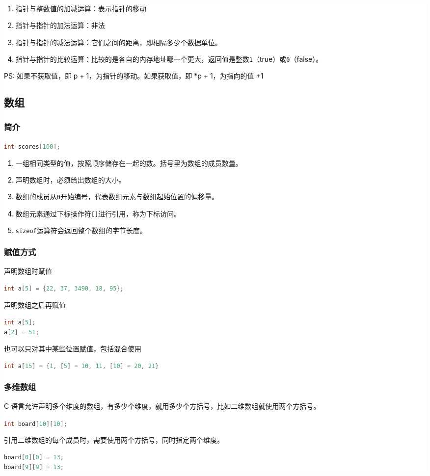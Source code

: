 1. 指针与整数值的加减运算：表示指针的移动

2. 指针与指针的加法运算：非法

3. 指针与指针的减法运算：它们之间的距离，即相隔多少个数据单位。

4. 指针与指针的比较运算：比较的是各自的内存地址哪一个更大，返回值是整数`1`（true）或`0`（false）。

PS: 如果不获取值，即 p + 1，为指针的移动。如果获取值，即 *p + 1，为指向的值 +1

## 数组

### 简介

```c
int scores[100];
```

1. 一组相同类型的值，按照顺序储存在一起的数。括号里为数组的成员数量。

2. 声明数组时，必须给出数组的大小。

3. 数组的成员从`0`开始编号，代表数组元素与数组起始位置的偏移量。

4. 数组元素通过下标操作符`[]`进行引用，称为下标访问。

5. `sizeof`运算符会返回整个数组的字节长度。

### 赋值方式

声明数组时赋值

```c
int a[5] = {22, 37, 3490, 18, 95};
```

声明数组之后再赋值

```c
int a[5];
a[2] = 51;
```

 也可以只对其中某些位置赋值，包括混合使用

```c
int a[15] = {1, [5] = 10, 11, [10] = 20, 21}
```

### 多维数组

C 语言允许声明多个维度的数组，有多少个维度，就用多少个方括号，比如二维数组就使用两个方括号。

```c
int board[10][10];
```

引用二维数组的每个成员时，需要使用两个方括号，同时指定两个维度。

```c
board[0][0] = 13;
board[9][9] = 13;
```

